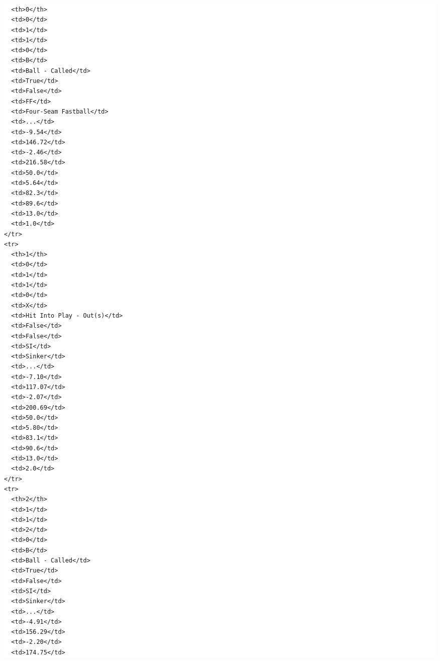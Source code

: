       <th>0</th>
      <td>0</td>
      <td>1</td>
      <td>1</td>
      <td>0</td>
      <td>B</td>
      <td>Ball - Called</td>
      <td>True</td>
      <td>False</td>
      <td>FF</td>
      <td>Four-Seam Fastball</td>
      <td>...</td>
      <td>-9.54</td>
      <td>146.72</td>
      <td>-2.46</td>
      <td>216.58</td>
      <td>50.0</td>
      <td>5.64</td>
      <td>82.3</td>
      <td>89.6</td>
      <td>13.0</td>
      <td>1.0</td>
    </tr>
    <tr>
      <th>1</th>
      <td>0</td>
      <td>1</td>
      <td>1</td>
      <td>0</td>
      <td>X</td>
      <td>Hit Into Play - Out(s)</td>
      <td>False</td>
      <td>False</td>
      <td>SI</td>
      <td>Sinker</td>
      <td>...</td>
      <td>-7.10</td>
      <td>117.07</td>
      <td>-2.07</td>
      <td>200.69</td>
      <td>50.0</td>
      <td>5.80</td>
      <td>83.1</td>
      <td>90.6</td>
      <td>13.0</td>
      <td>2.0</td>
    </tr>
    <tr>
      <th>2</th>
      <td>1</td>
      <td>1</td>
      <td>2</td>
      <td>0</td>
      <td>B</td>
      <td>Ball - Called</td>
      <td>True</td>
      <td>False</td>
      <td>SI</td>
      <td>Sinker</td>
      <td>...</td>
      <td>-4.91</td>
      <td>156.29</td>
      <td>-2.20</td>
      <td>174.75</td>